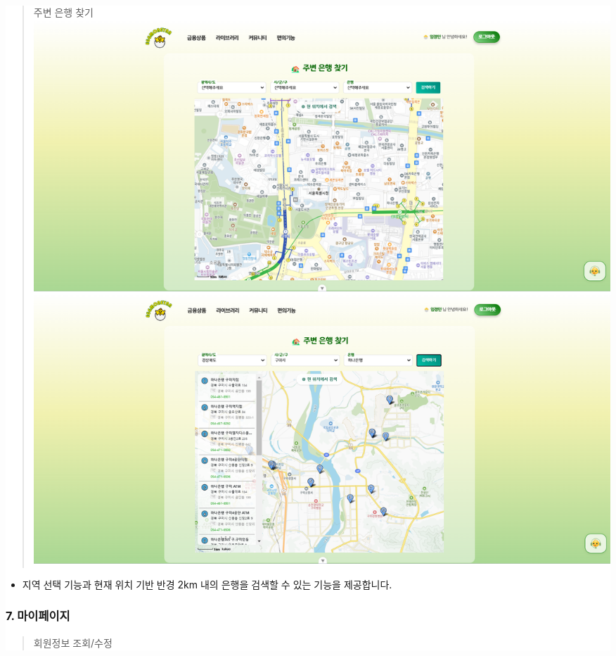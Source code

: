 > 주변 은행 찾기
![alt text](images/image-13.png)
![alt text](images/image-14.png)

- 지역 선택 기능과 현재 위치 기반 반경 2km 내의 은행을 검색할 수 있는 기능을 제공합니다.

### 7. 마이페이지
> 회원정보 조회/수정